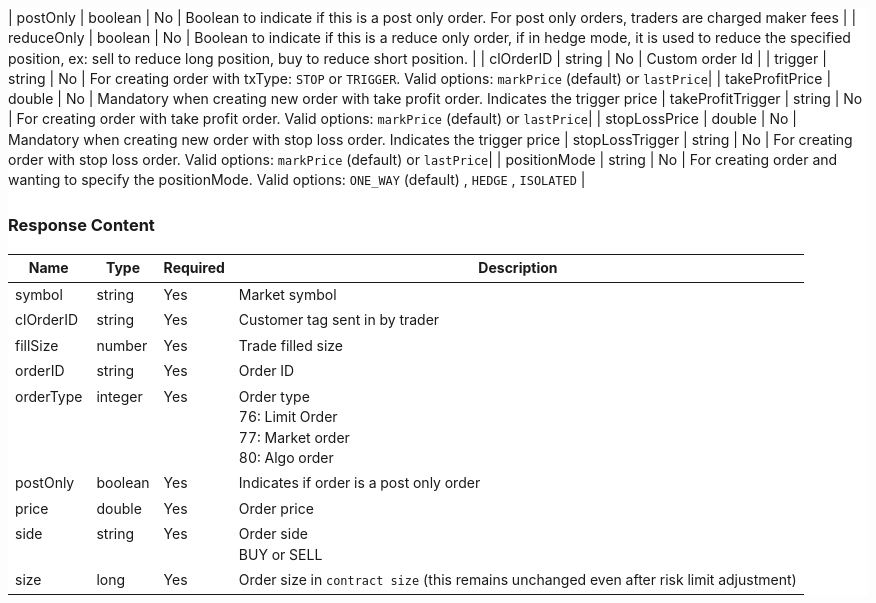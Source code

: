 | postOnly      | boolean | No       | Boolean to indicate if this is a post only order. For post only orders, traders are charged maker fees                                                                                                                                                                                                                                                             |
| reduceOnly    | boolean | No       | Boolean to indicate if this is a reduce only order, if in hedge mode, it is used to reduce the specified position, ex: sell to reduce long position, buy to reduce short position.                                                                                                                                                                                 |
| clOrderID     | string  | No       | Custom order Id                                                                                                                                                                                                                                                                                                                                                    |
| trigger       | string  | No       | For creating order with txType: `STOP` or `TRIGGER`. Valid options: `markPrice` (default) or `lastPrice`|
| takeProfitPrice  | double  | No       | Mandatory when creating new order with take profit order. Indicates the trigger price
| takeProfitTrigger       | string  | No       | For creating order with take profit order. Valid options: `markPrice` (default) or `lastPrice`|
| stopLossPrice  | double  | No       | Mandatory when creating new order with stop loss order. Indicates the trigger price
| stopLossTrigger       | string  | No       | For creating order with stop loss order. Valid options: `markPrice` (default) or `lastPrice`|
| positionMode  | string  | No       | For creating order and wanting to specify the positionMode. Valid options: `ONE_WAY` (default) , `HEDGE` , `ISOLATED`                                                                                                                                                                                                                                                          |

### Response Content

| Name              | Type    | Required | Description                                                                                                                                                                                                                                                                                     |
|-------------------| ---     |----------|-------------------------------------------------------------------------------------------------------------------------------------------------------------------------------------------------------------------------------------------------------------------------------------------------|
| symbol            | string  | Yes      | Market symbol                                                                                                                                                                                                                                                                                   |
| clOrderID         | string  | Yes      | Customer tag sent in by trader                                                                                                                                                                                                                                                                  |
| fillSize          | number  | Yes      | Trade filled size                                                                                                                                                                                                                                                                               |
| orderID           | string  | Yes      | Order ID                                                                                                                                                                                                                                                                                        |
| orderType         | integer  | Yes      | Order type <br/>76: Limit Order<br/>77: Market order<br/>80: Algo order                                                                                                                                                                                                                         |
| postOnly          | boolean | Yes      | Indicates if order is a post only order                                                                                                                                                                                                                                                         |
| price             | double  | Yes      | Order price                                                                                                                                                                                                                                                                                     |
| side              | string  | Yes      | Order side<br/>BUY or SELL                                                                                                                                                                                                                                                                      |
| size              | long    | Yes      | Order size in `contract size` (this remains unchanged even after risk limit adjustment)                                                                                                                                                                                                         |